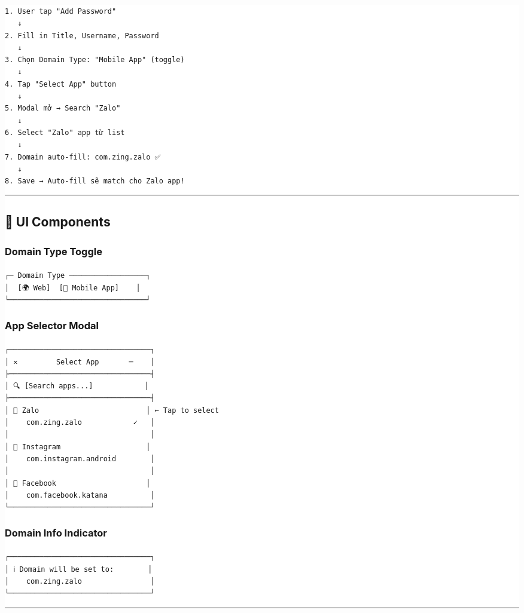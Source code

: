 ```
1. User tap "Add Password"
   ↓
2. Fill in Title, Username, Password
   ↓
3. Chọn Domain Type: "Mobile App" (toggle)
   ↓
4. Tap "Select App" button
   ↓
5. Modal mở → Search "Zalo"
   ↓
6. Select "Zalo" app từ list
   ↓
7. Domain auto-fill: com.zing.zalo ✅
   ↓
8. Save → Auto-fill sẽ match cho Zalo app!
```

---

## 📱 UI Components

### **Domain Type Toggle**

```
┌─ Domain Type ──────────────────┐
│  [🌍 Web]  [📱 Mobile App]    │
└────────────────────────────────┘
```

### **App Selector Modal**

```
┌─────────────────────────────────┐
│ ✕         Select App       ─    │
├─────────────────────────────────┤
│ 🔍 [Search apps...]            │
├─────────────────────────────────┤
│ 📱 Zalo                         │ ← Tap to select
│    com.zing.zalo            ✓   │
│                                 │
│ 📱 Instagram                    │
│    com.instagram.android        │
│                                 │
│ 📱 Facebook                     │
│    com.facebook.katana          │
└─────────────────────────────────┘
```

### **Domain Info Indicator**

```
┌─────────────────────────────────┐
│ ℹ️ Domain will be set to:        │
│    com.zing.zalo                │
└─────────────────────────────────┘
```

---